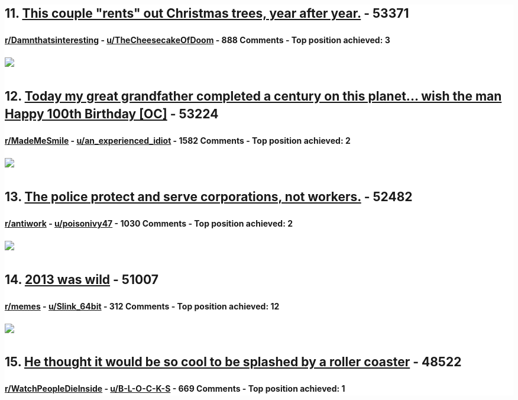 ## 11. [This couple "rents" out Christmas trees, year after year.](http://reddit.com/r/Damnthatsinteresting/comments/u82l7t/this_couple_rents_out_christmas_trees_year_after/) - 53371
#### [r/Damnthatsinteresting](http://reddit.com/r/Damnthatsinteresting) - [u/TheCheesecakeOfDoom](http://reddit.com/u/TheCheesecakeOfDoom) - 888 Comments - Top position achieved: 3

<a href="https://i.redd.it/p8iqer0t4qu81.jpg"><img src="https://b.thumbs.redditmedia.com/wl02UkeRW3zg-I7m0B4DFkS_dJwMgoLfS6ftD8Cgudk.jpg"></img></a>

## 12. [Today my great grandfather completed a century on this planet... wish the man Happy 100th Birthday [OC]](http://reddit.com/r/MadeMeSmile/comments/u7olfu/today_my_great_grandfather_completed_a_century_on/) - 53224
#### [r/MadeMeSmile](http://reddit.com/r/MadeMeSmile) - [u/an_experienced_idiot](http://reddit.com/u/an_experienced_idiot) - 1582 Comments - Top position achieved: 2

<a href="https://i.redd.it/gcce25nq6mu81.jpg"><img src="https://a.thumbs.redditmedia.com/PTKFtZwDu3NtHNnFLi6mIhw2eNfrwI--x9pEPbUBGg8.jpg"></img></a>

## 13. [The police protect and serve corporations, not workers.](http://reddit.com/r/antiwork/comments/u7w3jt/the_police_protect_and_serve_corporations_not/) - 52482
#### [r/antiwork](http://reddit.com/r/antiwork) - [u/poisonivy47](http://reddit.com/u/poisonivy47) - 1030 Comments - Top position achieved: 2

<a href="https://i.redd.it/z2veg1vdnou81.png"><img src="https://b.thumbs.redditmedia.com/sfrrOPkyLQTeiWAn2MC5rK2j_mLgO4xCuLzOBLGQx1c.jpg"></img></a>

## 14. [2013 was wild](http://reddit.com/r/memes/comments/u7uc9e/2013_was_wild/) - 51007
#### [r/memes](http://reddit.com/r/memes) - [u/Slink_64bit](http://reddit.com/u/Slink_64bit) - 312 Comments - Top position achieved: 12

<a href="https://i.redd.it/lxsppd576ou81.gif"><img src="https://a.thumbs.redditmedia.com/ml05GCk5d5kmkjOE4B-nHK-eJAIEcLYoMv2hSqR2OL4.jpg"></img></a>

## 15. [He thought it would be so cool to be splashed by a roller coaster](http://reddit.com/r/WatchPeopleDieInside/comments/u7z18z/he_thought_it_would_be_so_cool_to_be_splashed_by/) - 48522
#### [r/WatchPeopleDieInside](http://reddit.com/r/WatchPeopleDieInside) - [u/B-L-O-C-K-S](http://reddit.com/u/B-L-O-C-K-S) - 669 Comments - Top position achieved: 1
